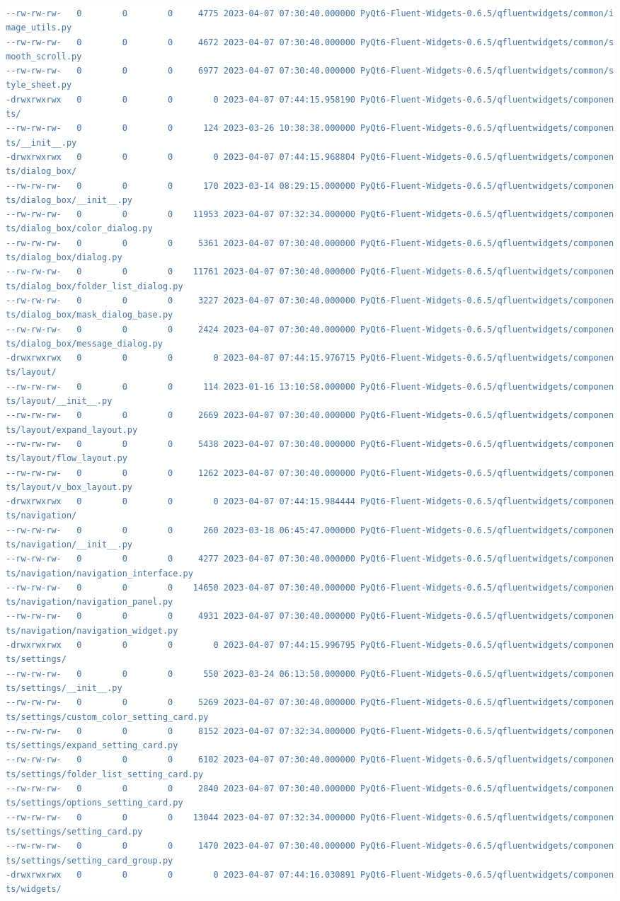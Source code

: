 ```diff
--rw-rw-rw-   0        0        0     4775 2023-04-07 07:30:40.000000 PyQt6-Fluent-Widgets-0.6.5/qfluentwidgets/common/image_utils.py
--rw-rw-rw-   0        0        0     4672 2023-04-07 07:30:40.000000 PyQt6-Fluent-Widgets-0.6.5/qfluentwidgets/common/smooth_scroll.py
--rw-rw-rw-   0        0        0     6977 2023-04-07 07:30:40.000000 PyQt6-Fluent-Widgets-0.6.5/qfluentwidgets/common/style_sheet.py
-drwxrwxrwx   0        0        0        0 2023-04-07 07:44:15.958190 PyQt6-Fluent-Widgets-0.6.5/qfluentwidgets/components/
--rw-rw-rw-   0        0        0      124 2023-03-26 10:38:38.000000 PyQt6-Fluent-Widgets-0.6.5/qfluentwidgets/components/__init__.py
-drwxrwxrwx   0        0        0        0 2023-04-07 07:44:15.968804 PyQt6-Fluent-Widgets-0.6.5/qfluentwidgets/components/dialog_box/
--rw-rw-rw-   0        0        0      170 2023-03-14 08:29:15.000000 PyQt6-Fluent-Widgets-0.6.5/qfluentwidgets/components/dialog_box/__init__.py
--rw-rw-rw-   0        0        0    11953 2023-04-07 07:32:34.000000 PyQt6-Fluent-Widgets-0.6.5/qfluentwidgets/components/dialog_box/color_dialog.py
--rw-rw-rw-   0        0        0     5361 2023-04-07 07:30:40.000000 PyQt6-Fluent-Widgets-0.6.5/qfluentwidgets/components/dialog_box/dialog.py
--rw-rw-rw-   0        0        0    11761 2023-04-07 07:30:40.000000 PyQt6-Fluent-Widgets-0.6.5/qfluentwidgets/components/dialog_box/folder_list_dialog.py
--rw-rw-rw-   0        0        0     3227 2023-04-07 07:30:40.000000 PyQt6-Fluent-Widgets-0.6.5/qfluentwidgets/components/dialog_box/mask_dialog_base.py
--rw-rw-rw-   0        0        0     2424 2023-04-07 07:30:40.000000 PyQt6-Fluent-Widgets-0.6.5/qfluentwidgets/components/dialog_box/message_dialog.py
-drwxrwxrwx   0        0        0        0 2023-04-07 07:44:15.976715 PyQt6-Fluent-Widgets-0.6.5/qfluentwidgets/components/layout/
--rw-rw-rw-   0        0        0      114 2023-01-16 13:10:58.000000 PyQt6-Fluent-Widgets-0.6.5/qfluentwidgets/components/layout/__init__.py
--rw-rw-rw-   0        0        0     2669 2023-04-07 07:30:40.000000 PyQt6-Fluent-Widgets-0.6.5/qfluentwidgets/components/layout/expand_layout.py
--rw-rw-rw-   0        0        0     5438 2023-04-07 07:30:40.000000 PyQt6-Fluent-Widgets-0.6.5/qfluentwidgets/components/layout/flow_layout.py
--rw-rw-rw-   0        0        0     1262 2023-04-07 07:30:40.000000 PyQt6-Fluent-Widgets-0.6.5/qfluentwidgets/components/layout/v_box_layout.py
-drwxrwxrwx   0        0        0        0 2023-04-07 07:44:15.984444 PyQt6-Fluent-Widgets-0.6.5/qfluentwidgets/components/navigation/
--rw-rw-rw-   0        0        0      260 2023-03-18 06:45:47.000000 PyQt6-Fluent-Widgets-0.6.5/qfluentwidgets/components/navigation/__init__.py
--rw-rw-rw-   0        0        0     4277 2023-04-07 07:30:40.000000 PyQt6-Fluent-Widgets-0.6.5/qfluentwidgets/components/navigation/navigation_interface.py
--rw-rw-rw-   0        0        0    14650 2023-04-07 07:30:40.000000 PyQt6-Fluent-Widgets-0.6.5/qfluentwidgets/components/navigation/navigation_panel.py
--rw-rw-rw-   0        0        0     4931 2023-04-07 07:30:40.000000 PyQt6-Fluent-Widgets-0.6.5/qfluentwidgets/components/navigation/navigation_widget.py
-drwxrwxrwx   0        0        0        0 2023-04-07 07:44:15.996795 PyQt6-Fluent-Widgets-0.6.5/qfluentwidgets/components/settings/
--rw-rw-rw-   0        0        0      550 2023-03-24 06:13:50.000000 PyQt6-Fluent-Widgets-0.6.5/qfluentwidgets/components/settings/__init__.py
--rw-rw-rw-   0        0        0     5269 2023-04-07 07:30:40.000000 PyQt6-Fluent-Widgets-0.6.5/qfluentwidgets/components/settings/custom_color_setting_card.py
--rw-rw-rw-   0        0        0     8152 2023-04-07 07:32:34.000000 PyQt6-Fluent-Widgets-0.6.5/qfluentwidgets/components/settings/expand_setting_card.py
--rw-rw-rw-   0        0        0     6102 2023-04-07 07:30:40.000000 PyQt6-Fluent-Widgets-0.6.5/qfluentwidgets/components/settings/folder_list_setting_card.py
--rw-rw-rw-   0        0        0     2840 2023-04-07 07:30:40.000000 PyQt6-Fluent-Widgets-0.6.5/qfluentwidgets/components/settings/options_setting_card.py
--rw-rw-rw-   0        0        0    13044 2023-04-07 07:32:34.000000 PyQt6-Fluent-Widgets-0.6.5/qfluentwidgets/components/settings/setting_card.py
--rw-rw-rw-   0        0        0     1470 2023-04-07 07:30:40.000000 PyQt6-Fluent-Widgets-0.6.5/qfluentwidgets/components/settings/setting_card_group.py
-drwxrwxrwx   0        0        0        0 2023-04-07 07:44:16.030891 PyQt6-Fluent-Widgets-0.6.5/qfluentwidgets/components/widgets/
```